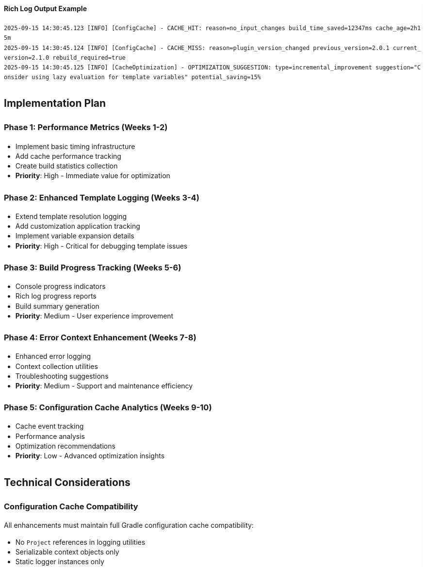 #### Rich Log Output Example
```
2025-09-15 14:30:45.123 [INFO] [ConfigCache] - CACHE_HIT: reason=no_input_changes build_time_saved=12347ms cache_age=2h15m
2025-09-15 14:30:45.124 [INFO] [ConfigCache] - CACHE_MISS: reason=plugin_version_changed previous_version=2.0.1 current_version=2.1.0 rebuild_required=true
2025-09-15 14:30:45.125 [INFO] [CacheOptimization] - OPTIMIZATION_SUGGESTION: type=incremental_improvement suggestion="Consider using lazy evaluation for template variables" potential_saving=15%
```

## Implementation Plan

### Phase 1: Performance Metrics (Weeks 1-2)
- Implement basic timing infrastructure
- Add cache performance tracking
- Create build statistics collection
- **Priority**: High - Immediate value for optimization

### Phase 2: Enhanced Template Logging (Weeks 3-4)
- Extend template resolution logging
- Add customization application tracking
- Implement variable expansion details
- **Priority**: High - Critical for debugging template issues

### Phase 3: Build Progress Tracking (Weeks 5-6)
- Console progress indicators
- Rich log progress reports
- Build summary generation
- **Priority**: Medium - User experience improvement

### Phase 4: Error Context Enhancement (Weeks 7-8)
- Enhanced error logging
- Context collection utilities
- Troubleshooting suggestions
- **Priority**: Medium - Support and maintenance efficiency

### Phase 5: Configuration Cache Analytics (Weeks 9-10)
- Cache event tracking
- Performance analysis
- Optimization recommendations
- **Priority**: Low - Advanced optimization insights

## Technical Considerations

### Configuration Cache Compatibility
All enhancements must maintain full Gradle configuration cache compatibility:
- No `Project` references in logging utilities
- Serializable context objects only
- Static logger instances only
